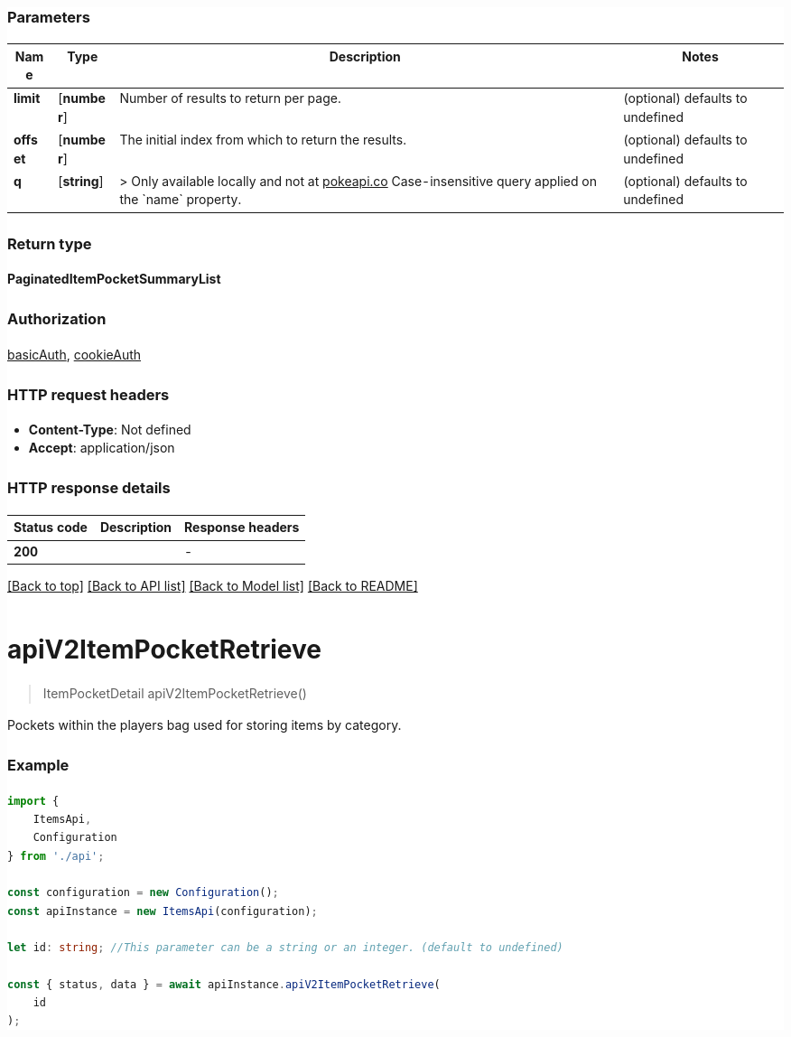 ### Parameters

|Name | Type | Description  | Notes|
|------------- | ------------- | ------------- | -------------|
| **limit** | [**number**] | Number of results to return per page. | (optional) defaults to undefined|
| **offset** | [**number**] | The initial index from which to return the results. | (optional) defaults to undefined|
| **q** | [**string**] | &gt; Only available locally and not at [pokeapi.co](https://pokeapi.co/docs/v2) Case-insensitive query applied on the &#x60;name&#x60; property.  | (optional) defaults to undefined|


### Return type

**PaginatedItemPocketSummaryList**

### Authorization

[basicAuth](../README.md#basicAuth), [cookieAuth](../README.md#cookieAuth)

### HTTP request headers

 - **Content-Type**: Not defined
 - **Accept**: application/json


### HTTP response details
| Status code | Description | Response headers |
|-------------|-------------|------------------|
|**200** |  |  -  |

[[Back to top]](#) [[Back to API list]](../README.md#documentation-for-api-endpoints) [[Back to Model list]](../README.md#documentation-for-models) [[Back to README]](../README.md)

# **apiV2ItemPocketRetrieve**
> ItemPocketDetail apiV2ItemPocketRetrieve()

Pockets within the players bag used for storing items by category.

### Example

```typescript
import {
    ItemsApi,
    Configuration
} from './api';

const configuration = new Configuration();
const apiInstance = new ItemsApi(configuration);

let id: string; //This parameter can be a string or an integer. (default to undefined)

const { status, data } = await apiInstance.apiV2ItemPocketRetrieve(
    id
);
```
